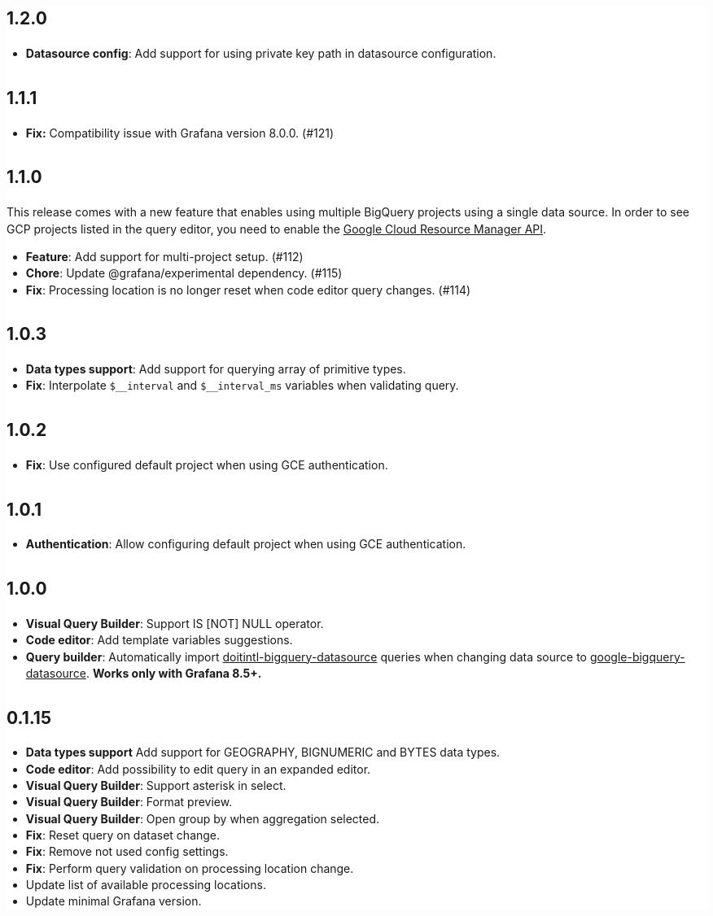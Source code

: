 ## 1.2.0

- **Datasource config**: Add support for using private key path in datasource configuration.

## 1.1.1

- **Fix:** Compatibility issue with Grafana version 8.0.0. (#121)

## 1.1.0

This release comes with a new feature that enables using multiple BigQuery projects using a single data source. In order to see GCP projects listed in the query editor, you need to enable the [Google Cloud Resource Manager API](https://cloud.google.com/resource-manager).

- **Feature**: Add support for multi-project setup. (#112)
- **Chore**: Update @grafana/experimental dependency. (#115)
- **Fix**: Processing location is no longer reset when code editor query changes. (#114)

## 1.0.3

- **Data types support**: Add support for querying array of primitive types.
- **Fix**: Interpolate `$__interval` and `$__interval_ms` variables when validating query.

## 1.0.2

- **Fix**: Use configured default project when using GCE authentication.

## 1.0.1

- **Authentication**: Allow configuring default project when using GCE authentication.

## 1.0.0

- **Visual Query Builder**: Support IS [NOT] NULL operator.
- **Code editor**: Add template variables suggestions.
- **Query builder**: Automatically import [doitintl-bigquery-datasource](https://github.com/doitintl/bigquery-grafana) queries when changing data source to [google-bigquery-datasource](https://github.com/grafana/google-bigquery-datasource). **Works only with Grafana 8.5+.**

## 0.1.15

- **Data types support** Add support for GEOGRAPHY, BIGNUMERIC and BYTES data types.
- **Code editor**: Add possibility to edit query in an expanded editor.
- **Visual Query Builder**: Support asterisk in select.
- **Visual Query Builder**: Format preview.
- **Visual Query Builder**: Open group by when aggregation selected.
- **Fix**: Reset query on dataset change.
- **Fix**: Remove not used config settings.
- **Fix**: Perform query validation on processing location change.
- Update list of available processing locations.
- Update minimal Grafana version.

